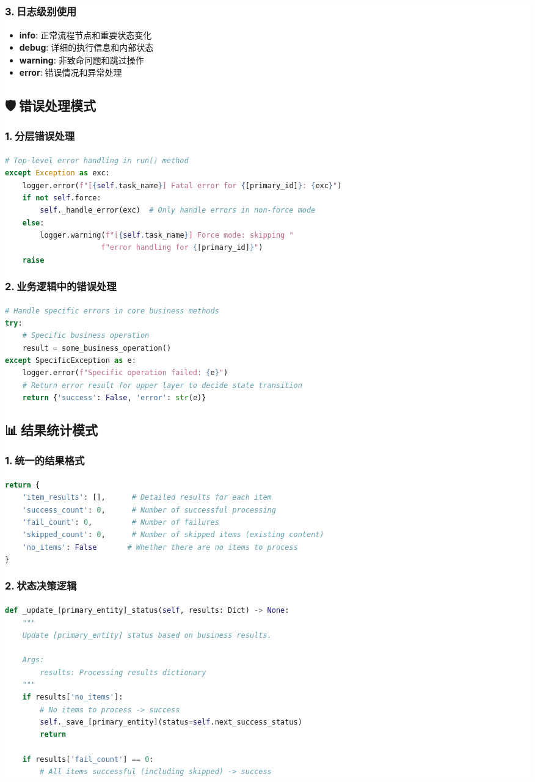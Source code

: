 ### 3. 日志级别使用
- **info**: 正常流程节点和重要状态变化
- **debug**: 详细的执行信息和内部状态
- **warning**: 非致命问题和跳过操作
- **error**: 错误情况和异常处理

## 🛡️ 错误处理模式

### 1. 分层错误处理
```python
# Top-level error handling in run() method
except Exception as exc:
    logger.error(f"[{self.task_name}] Fatal error for {[primary_id]}: {exc}")
    if not self.force:
        self._handle_error(exc)  # Only handle errors in non-force mode
    else:
        logger.warning(f"[{self.task_name}] Force mode: skipping "
                      f"error handling for {[primary_id]}")
    raise
```

### 2. 业务逻辑中的错误处理
```python
# Handle specific errors in core business methods
try:
    # Specific business operation
    result = some_business_operation()
except SpecificException as e:
    logger.error(f"Specific operation failed: {e}")
    # Return error result for upper layer to decide state transition
    return {'success': False, 'error': str(e)}
```

## 📊 结果统计模式

### 1. 统一的结果格式
```python
return {
    'item_results': [],      # Detailed results for each item
    'success_count': 0,      # Number of successful processing
    'fail_count': 0,         # Number of failures
    'skipped_count': 0,      # Number of skipped items (existing content)
    'no_items': False       # Whether there are no items to process
}
```

### 2. 状态决策逻辑
```python
def _update_[primary_entity]_status(self, results: Dict) -> None:
    """
    Update [primary_entity] status based on business results.

    Args:
        results: Processing results dictionary
    """
    if results['no_items']:
        # No items to process -> success
        self._save_[primary_entity](status=self.next_success_status)
        return

    if results['fail_count'] == 0:
        # All items successful (including skipped) -> success
```